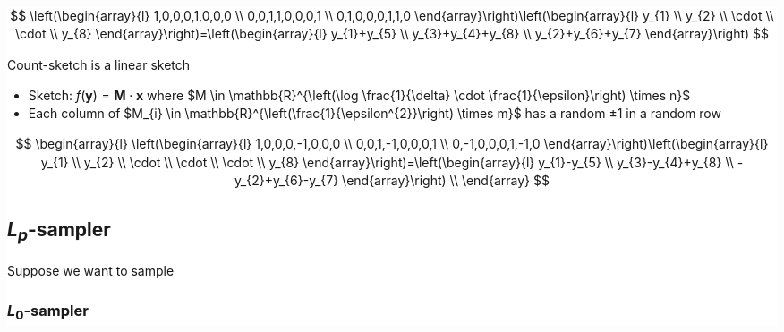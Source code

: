 $$
\left(\begin{array}{l}
1,0,0,0,1,0,0,0 \\
0,0,1,1,0,0,0,1 \\
0,1,0,0,0,1,1,0
\end{array}\right)\left(\begin{array}{l}
y_{1} \\
y_{2} \\
\cdot \\
\cdot \\
y_{8}
\end{array}\right)=\left(\begin{array}{l}
y_{1}+y_{5} \\
y_{3}+y_{4}+y_{8} \\
y_{2}+y_{6}+y_{7}
\end{array}\right)
$$

Count-sketch is a linear sketch

- Sketch: $f(\boldsymbol{y})= \boldsymbol{M}  \cdot \boldsymbol{x}$ where $M \in \mathbb{R}^{\left(\log \frac{1}{\delta} \cdot \frac{1}{\epsilon}\right) \times n}$
- Each column of $M_{i} \in \mathbb{R}^{\left(\frac{1}{\epsilon^{2}}\right) \times m}$ has a random $\pm 1$ in a random row


$$
\begin{array}{l}
\left(\begin{array}{l}
1,0,0,0,-1,0,0,0 \\
0,0,1,-1,0,0,0,1 \\
0,-1,0,0,0,1,-1,0
\end{array}\right)\left(\begin{array}{l}
y_{1} \\
y_{2} \\
\cdot \\
\cdot \\
\cdot \\
y_{8}
\end{array}\right)=\left(\begin{array}{l}
y_{1}-y_{5} \\
y_{3}-y_{4}+y_{8} \\
-y_{2}+y_{6}-y_{7}
\end{array}\right) \\
\end{array}
$$

## $L_p$-sampler

Suppose we want to sample


### $L_0$-sampler
